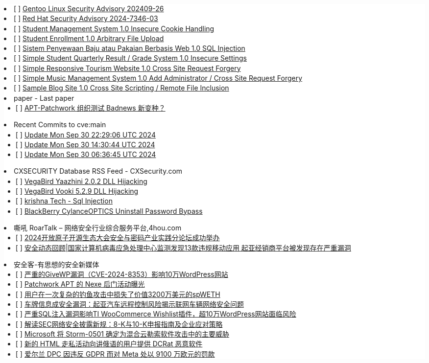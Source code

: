 <li>[ ] <a href="https://packetstormsecurity.com/files/181901/glsa-202409-26.txt">Gentoo Linux Security Advisory 202409-26</a></li>
<li>[ ] <a href="https://packetstormsecurity.com/files/181900/RHSA-2024-7346-03.txt">Red Hat Security Advisory 2024-7346-03</a></li>
<li>[ ] <a href="https://packetstormsecurity.com/files/181899/sms10-cookie.txt">Student Management System 1.0 Insecure Cookie Handling</a></li>
<li>[ ] <a href="https://packetstormsecurity.com/files/181898/se10-upload.txt">Student Enrollment 1.0 Arbitrary File Upload</a></li>
<li>[ ] <a href="https://packetstormsecurity.com/files/181897/spbapbw10-sqlbypass.txt">Sistem Penyewaan Baju atau Pakaian Berbasis Web 1.0 SQL Injection</a></li>
<li>[ ] <a href="https://packetstormsecurity.com/files/181896/ssqrgs10-insecure.txt">Simple Student Quarterly Result / Grade System 1.0 Insecure Settings</a></li>
<li>[ ] <a href="https://packetstormsecurity.com/files/181895/srtw10-xsrf.txt">Simple Responsive Tourism Website 1.0 Cross Site Request Forgery</a></li>
<li>[ ] <a href="https://packetstormsecurity.com/files/181894/smms10-xsrf.txt">Simple Music Management System 1.0 Add Administrator / Cross Site Request Forgery</a></li>
<li>[ ] <a href="https://packetstormsecurity.com/files/181893/sbs10-xss.txt">Sample Blog Site 1.0 Cross Site Scripting / Remote File Inclusion</a></li>
</ul></li>
<li>paper - Last paper
<ul>
<li>[ ] <a href="https://paper.seebug.org/3231/">APT-Patchwork 组织测试 Badnews 新变种？</a></li>
</ul></li>
<li>Recent Commits to cve:main
<ul>
<li>[ ] <a href="https://github.com/trickest/cve/commit/e1fe809c55832dcc43480933d4b82cefcda9f912">Update Mon Sep 30 22:29:06 UTC 2024</a></li>
<li>[ ] <a href="https://github.com/trickest/cve/commit/3ac9eb4898a896cf6966b18d97a706e59c76bd0c">Update Mon Sep 30 14:30:44 UTC 2024</a></li>
<li>[ ] <a href="https://github.com/trickest/cve/commit/49a7554adf7932b954201b3d06d95fc409a4c4e0">Update Mon Sep 30 06:36:45 UTC 2024</a></li>
</ul></li>
<li>CXSECURITY Database RSS Feed - CXSecurity.com
<ul>
<li>[ ] <a href="https://cxsecurity.com/issue/WLB-2024090052">VegaBird Yaazhini 2.0.2 DLL Hijacking</a></li>
<li>[ ] <a href="https://cxsecurity.com/issue/WLB-2024090051">VegaBird Vooki 5.2.9 DLL Hijacking</a></li>
<li>[ ] <a href="https://cxsecurity.com/issue/WLB-2024090050">krishna Tech - Sql Injection</a></li>
<li>[ ] <a href="https://cxsecurity.com/issue/WLB-2024090049">BlackBerry CylanceOPTICS Uninstall Password Bypass</a></li>
</ul></li>
<li>嘶吼 RoarTalk – 网络安全行业综合服务平台,4hou.com
<ul>
<li>[ ] <a href="https://www.4hou.com/posts/2X9J">2024开放原子开源生态大会安全与密码产业实践分论坛成功举办</a></li>
<li>[ ] <a href="https://www.4hou.com/posts/1M93">安全动态回顾|国家计算机病毒应急处理中心监测发现13款违规移动应用 起亚经销商平台被发现存在严重漏洞</a></li>
</ul></li>
<li>安全客-有思想的安全新媒体
<ul>
<li>[ ] <a href="https://www.anquanke.com/post/id/300547">严重的GiveWP漏洞（CVE-2024-8353）影响10万WordPress网站</a></li>
<li>[ ] <a href="https://www.anquanke.com/post/id/300549">Patchwork APT 的 Nexe 后门活动曝光</a></li>
<li>[ ] <a href="https://www.anquanke.com/post/id/300551">用户在一次复杂的钓鱼攻击中损失了价值3200万美元的spWETH</a></li>
<li>[ ] <a href="https://www.anquanke.com/post/id/300553">车牌信息成安全漏洞：起亚汽车远程控制风险揭示联网车辆网络安全问题</a></li>
<li>[ ] <a href="https://www.anquanke.com/post/id/300556">严重SQL注入漏洞影响TI WooCommerce Wishlist插件，超10万WordPress网站面临风险</a></li>
<li>[ ] <a href="https://www.anquanke.com/post/id/300558">解读SEC网络安全披露新规：8-K与10-K申报指南及企业应对策略</a></li>
<li>[ ] <a href="https://www.anquanke.com/post/id/300561">Microsoft 将 Storm-0501 确定为混合云勒索软件攻击中的主要威胁</a></li>
<li>[ ] <a href="https://www.anquanke.com/post/id/300564">新的 HTML 走私活动向讲俄语的用户提供 DCRat 恶意软件</a></li>
<li>[ ] <a href="https://www.anquanke.com/post/id/300566">爱尔兰 DPC 因违反 GDPR 而对 Meta 处以 9100 万欧元的罚款</a></li>